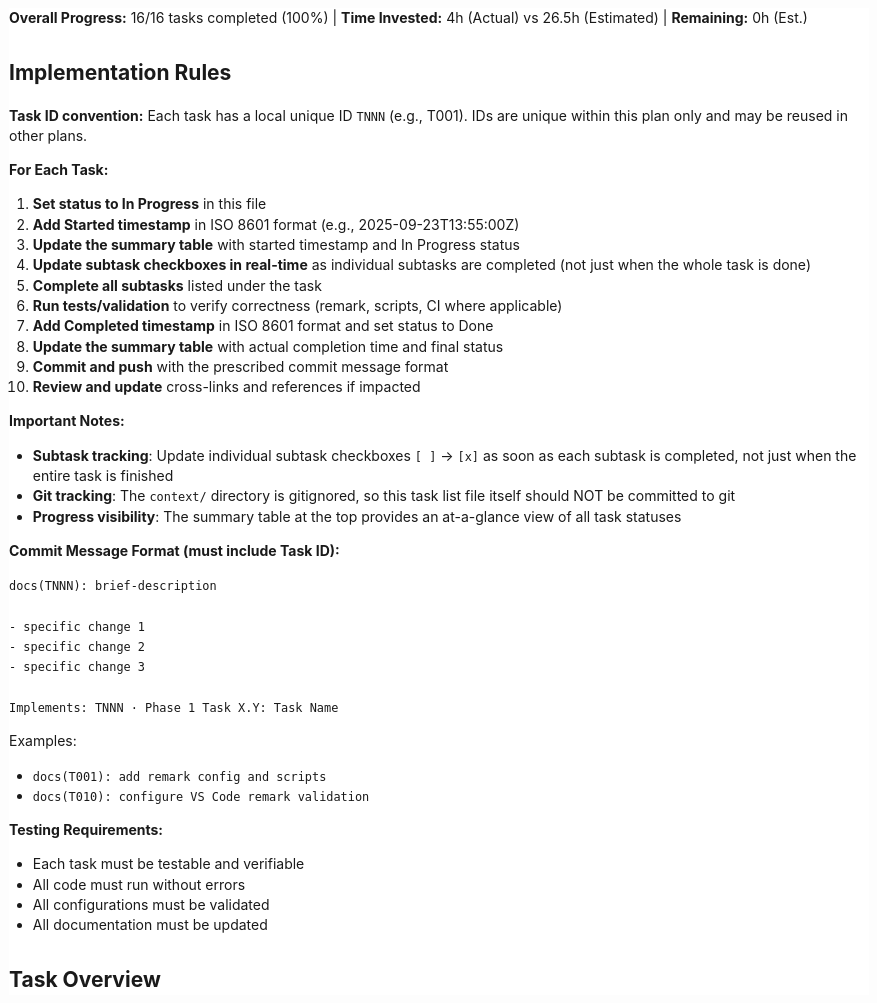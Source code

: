 **Overall Progress:** 16/16 tasks completed (100%) | **Time Invested:** 4h (Actual) vs 26.5h (Estimated) | **Remaining:** 0h (Est.)

## Implementation Rules

**Task ID convention:** Each task has a local unique ID `TNNN` (e.g., T001). IDs are unique within this plan only and may be reused in other plans.

**For Each Task:**

1. **Set status to In Progress** in this file
2. **Add Started timestamp** in ISO 8601 format (e.g., 2025-09-23T13:55:00Z)
3. **Update the summary table** with started timestamp and In Progress status
4. **Update subtask checkboxes in real-time** as individual subtasks are completed (not just when the whole task is done)
5. **Complete all subtasks** listed under the task
6. **Run tests/validation** to verify correctness (remark, scripts, CI where applicable)
7. **Add Completed timestamp** in ISO 8601 format and set status to Done
8. **Update the summary table** with actual completion time and final status
9. **Commit and push** with the prescribed commit message format
10. **Review and update** cross-links and references if impacted

**Important Notes:**

- **Subtask tracking**: Update individual subtask checkboxes `[ ]` → `[x]` as soon as each subtask is completed, not just when the entire task is finished
- **Git tracking**: The `context/` directory is gitignored, so this task list file itself should NOT be committed to git
- **Progress visibility**: The summary table at the top provides an at-a-glance view of all task statuses

**Commit Message Format (must include Task ID):**

```
docs(TNNN): brief-description

- specific change 1
- specific change 2
- specific change 3

Implements: TNNN · Phase 1 Task X.Y: Task Name
```

Examples:

- `docs(T001): add remark config and scripts`
- `docs(T010): configure VS Code remark validation`

**Testing Requirements:**

- Each task must be testable and verifiable
- All code must run without errors
- All configurations must be validated
- All documentation must be updated

## Task Overview
